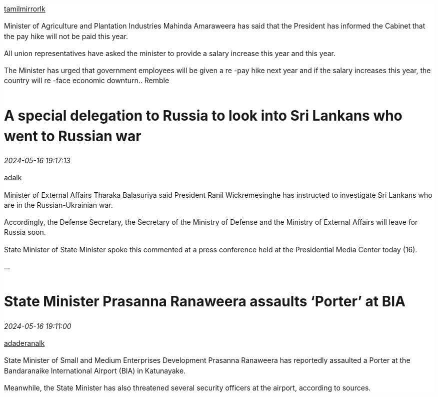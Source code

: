 [tamilmirrorlk](https://www.tamilmirror.lk/செய்திகள்/அரச-ஊழியர்களுக்கு-சம்பள-உயர்வு-இல்லை/175-337440)

Minister of Agriculture and Plantation Industries Mahinda Amaraweera has said that the President has informed the Cabinet that the pay hike will not be paid this year.

All union representatives have asked the minister to provide a salary increase this year and this year.

The Minister has urged that government employees will be given a re -pay hike next year and if the salary increases this year, the country will re -face economic downturn.. Remble



# A special delegation to Russia to look into Sri Lankans who went to Russian war

*2024-05-16 19:17:13*

[adalk](https://www.ada.lk/breaking_news/රුසියානු-යුද්ධයට-ගිය-ලාංකිකයන්-ගැන-හොයන්න-විශේෂිත-දූත-පිරිසක්-රුසියාවට/11-409687)

Minister of External Affairs Tharaka Balasuriya said President Ranil Wickremesinghe has instructed to investigate Sri Lankans who are in the Russian-Ukrainian war.

Accordingly, the Defense Secretary, the Secretary of the Ministry of Defense and the Ministry of External Affairs will leave for Russia soon.

State Minister of State Minister spoke this commented at a press conference held at the Presidential Media Center today (16).

...



# State Minister Prasanna Ranaweera assaults ‘Porter’ at BIA

*2024-05-16 19:11:00*

[adaderanalk](https://www.adaderana.lk/news/99260/state-minister-prasanna-ranaweera-assaults-porter-at-bia)

State Minister of Small and Medium Enterprises Development Prasanna Ranaweera has reportedly assaulted a Porter at the Bandaranaike International Airport (BIA) in Katunayake.

Meanwhile, the State Minister has also threatened several security officers at the airport, according to sources.


